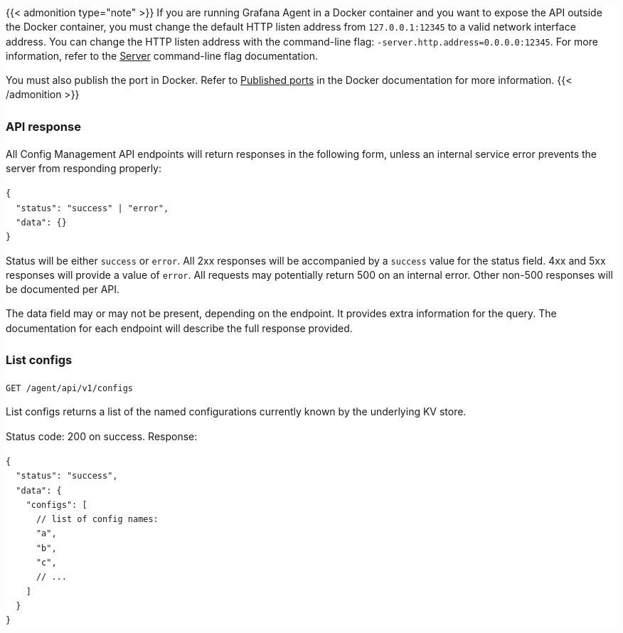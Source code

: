 {{< admonition type="note" >}}
If you are running Grafana Agent in a Docker container and you want to expose the API outside the Docker container, you must change the default HTTP listen address from `127.0.0.1:12345` to a valid network interface address.
You can change the HTTP listen address with the command-line flag: `-server.http.address=0.0.0.0:12345`.
For more information, refer to the [Server](https://grafana.com/docs/agent/latest/static/configuration/flags/#server) command-line flag documentation.

You must also publish the port in Docker. Refer to [Published ports](https://docs.docker.com/network/#published-ports) in the Docker documentation for more information.
{{< /admonition >}}

### API response

All Config Management API endpoints will return responses in the following
form, unless an internal service error prevents the server from responding
properly:

```
{
  "status": "success" | "error",
  "data": {}
}
```

Status will be either `success` or `error`. All 2xx responses will be
accompanied by a `success` value for the status field. 4xx and 5xx
responses will provide a value of `error`. All requests may potentially
return 500 on an internal error. Other non-500 responses will be documented
per API.

The data field may or may not be present, depending on the endpoint. It
provides extra information for the query. The documentation for each endpoint
will describe the full response provided.

### List configs

```
GET /agent/api/v1/configs
```

List configs returns a list of the named configurations currently known by the
underlying KV store.

Status code: 200 on success.
Response:

```
{
  "status": "success",
  "data": {
    "configs": [
      // list of config names:
      "a",
      "b",
      "c",
      // ...
    ]
  }
}
```
